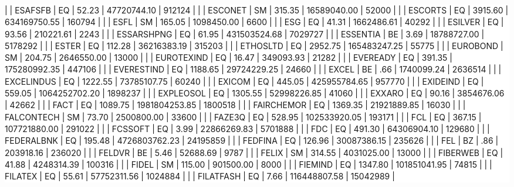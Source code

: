 |  | ESAFSFB | EQ | 52.23 | 47720744.10 | 912124 |
|  | ESCONET | SM | 315.35 | 16589040.00 | 52000 |
|  | ESCORTS | EQ | 3915.60 | 634169750.55 | 160794 |
|  | ESFL | SM | 165.05 | 1098450.00 | 6600 |
|  | ESG | EQ | 41.31 | 1662486.61 | 40292 |
|  | ESILVER | EQ | 93.56 | 210221.61 | 2243 |
|  | ESSARSHPNG | EQ | 61.95 | 431503524.68 | 7029727 |
|  | ESSENTIA | BE | 3.69 | 18788727.00 | 5178292 |
|  | ESTER | EQ | 112.28 | 36216383.19 | 315203 |
|  | ETHOSLTD | EQ | 2952.75 | 165483247.25 | 55775 |
|  | EUROBOND | SM | 204.75 | 2646550.00 | 13000 |
|  | EUROTEXIND | EQ | 16.47 | 349093.93 | 21282 |
|  | EVEREADY | EQ | 391.35 | 175280992.35 | 447106 |
|  | EVERESTIND | EQ | 1188.65 | 29724229.25 | 24660 |
|  | EXCEL | BE | .66 | 1740099.24 | 2636514 |
|  | EXCELINDUS | EQ | 1222.55 | 73785107.75 | 60240 |
|  | EXICOM | EQ | 445.05 | 425955784.65 | 957770 |
|  | EXIDEIND | EQ | 559.05 | 1064252702.20 | 1898237 |
|  | EXPLEOSOL | EQ | 1305.55 | 52998226.85 | 41060 |
|  | EXXARO | EQ | 90.16 | 3854676.06 | 42662 |
|  | FACT | EQ | 1089.75 | 1981804253.85 | 1800518 |
|  | FAIRCHEMOR | EQ | 1369.35 | 21921889.85 | 16030 |
|  | FALCONTECH | SM | 73.70 | 2500800.00 | 33600 |
|  | FAZE3Q | EQ | 528.95 | 102533920.05 | 193171 |
|  | FCL | EQ | 367.15 | 107721880.00 | 291022 |
|  | FCSSOFT | EQ | 3.99 | 22866269.83 | 5701888 |
|  | FDC | EQ | 491.30 | 64306904.10 | 129680 |
|  | FEDERALBNK | EQ | 195.48 | 4726803762.23 | 24195859 |
|  | FEDFINA | EQ | 126.96 | 30087386.15 | 235626 |
|  | FEL | BZ | .86 | 203918.16 | 236020 |
|  | FELDVR | BE | 5.46 | 52688.69 | 9787 |
|  | FELIX | SM | 314.55 | 4031025.00 | 13000 |
|  | FIBERWEB | EQ | 41.88 | 4248314.39 | 100316 |
|  | FIDEL | SM | 115.00 | 901500.00 | 8000 |
|  | FIEMIND | EQ | 1347.80 | 101851041.95 | 74815 |
|  | FILATEX | EQ | 55.61 | 57752311.56 | 1024884 |
|  | FILATFASH | EQ | 7.66 | 116448807.58 | 15042989 |